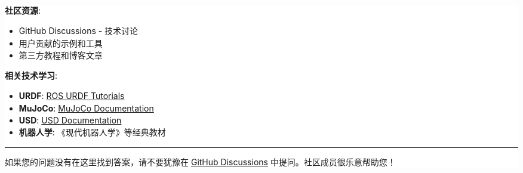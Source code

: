 **社区资源**:
- GitHub Discussions - 技术讨论
- 用户贡献的示例和工具
- 第三方教程和博客文章

**相关技术学习**:
- **URDF**: [ROS URDF Tutorials](http://wiki.ros.org/urdf/Tutorials)
- **MuJoCo**: [MuJoCo Documentation](https://mujoco.readthedocs.io/)
- **USD**: [USD Documentation](https://graphics.pixar.com/usd/docs/index.html)
- **机器人学**: 《现代机器人学》等经典教材

---

如果您的问题没有在这里找到答案，请不要犹豫在 [GitHub Discussions](https://github.com/jandan138/AssetX/discussions) 中提问。社区成员很乐意帮助您！
